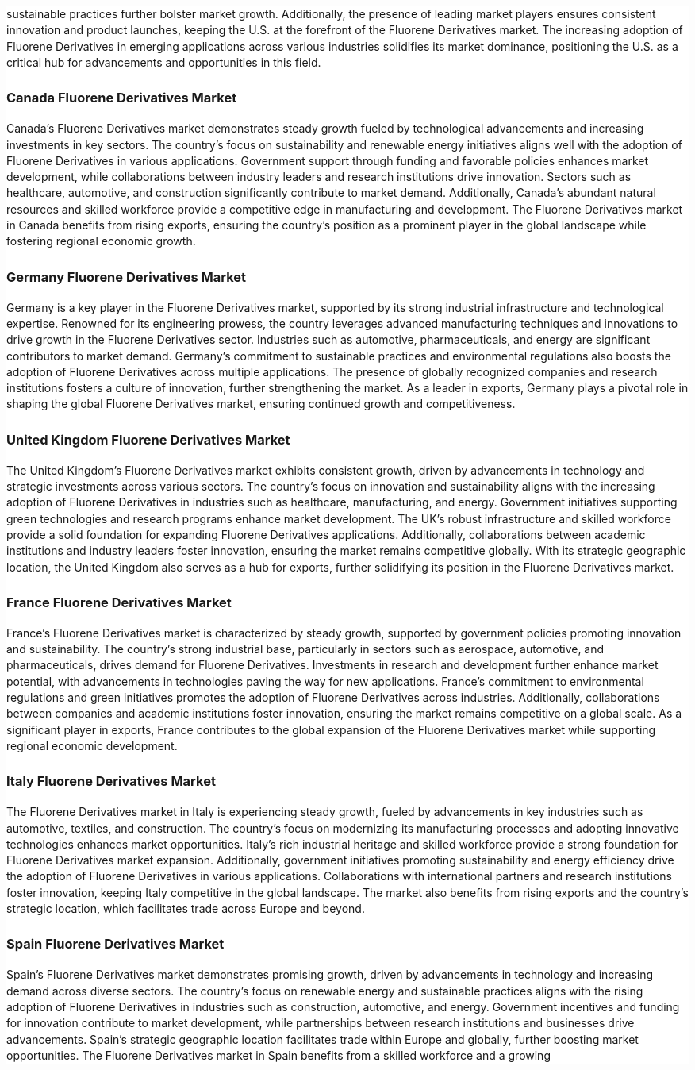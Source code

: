 sustainable practices further bolster market growth. Additionally, the presence of leading market players ensures consistent innovation and product launches, keeping the U.S. at the forefront of the Fluorene Derivatives market. The increasing adoption of Fluorene Derivatives in emerging applications across various industries solidifies its market dominance, positioning the U.S. as a critical hub for advancements and opportunities in this field.</p><h3>Canada Fluorene Derivatives Market</h3><p>Canada&rsquo;s Fluorene Derivatives market demonstrates steady growth fueled by technological advancements and increasing investments in key sectors. The country&rsquo;s focus on sustainability and renewable energy initiatives aligns well with the adoption of Fluorene Derivatives in various applications. Government support through funding and favorable policies enhances market development, while collaborations between industry leaders and research institutions drive innovation. Sectors such as healthcare, automotive, and construction significantly contribute to market demand. Additionally, Canada&rsquo;s abundant natural resources and skilled workforce provide a competitive edge in manufacturing and development. The Fluorene Derivatives market in Canada benefits from rising exports, ensuring the country&rsquo;s position as a prominent player in the global landscape while fostering regional economic growth.</p><h3>Germany Fluorene Derivatives Market</h3><p>Germany is a key player in the Fluorene Derivatives market, supported by its strong industrial infrastructure and technological expertise. Renowned for its engineering prowess, the country leverages advanced manufacturing techniques and innovations to drive growth in the Fluorene Derivatives sector. Industries such as automotive, pharmaceuticals, and energy are significant contributors to market demand. Germany&rsquo;s commitment to sustainable practices and environmental regulations also boosts the adoption of Fluorene Derivatives across multiple applications. The presence of globally recognized companies and research institutions fosters a culture of innovation, further strengthening the market. As a leader in exports, Germany plays a pivotal role in shaping the global Fluorene Derivatives market, ensuring continued growth and competitiveness.</p><h3>United Kingdom Fluorene Derivatives Market</h3><p>The United Kingdom&rsquo;s Fluorene Derivatives market exhibits consistent growth, driven by advancements in technology and strategic investments across various sectors. The country&rsquo;s focus on innovation and sustainability aligns with the increasing adoption of Fluorene Derivatives in industries such as healthcare, manufacturing, and energy. Government initiatives supporting green technologies and research programs enhance market development. The UK&rsquo;s robust infrastructure and skilled workforce provide a solid foundation for expanding Fluorene Derivatives applications. Additionally, collaborations between academic institutions and industry leaders foster innovation, ensuring the market remains competitive globally. With its strategic geographic location, the United Kingdom also serves as a hub for exports, further solidifying its position in the Fluorene Derivatives market.</p><h3>France Fluorene Derivatives Market</h3><p>France&rsquo;s Fluorene Derivatives market is characterized by steady growth, supported by government policies promoting innovation and sustainability. The country&rsquo;s strong industrial base, particularly in sectors such as aerospace, automotive, and pharmaceuticals, drives demand for Fluorene Derivatives. Investments in research and development further enhance market potential, with advancements in technologies paving the way for new applications. France&rsquo;s commitment to environmental regulations and green initiatives promotes the adoption of Fluorene Derivatives across industries. Additionally, collaborations between companies and academic institutions foster innovation, ensuring the market remains competitive on a global scale. As a significant player in exports, France contributes to the global expansion of the Fluorene Derivatives market while supporting regional economic development.</p><h3>Italy Fluorene Derivatives Market</h3><p>The Fluorene Derivatives market in Italy is experiencing steady growth, fueled by advancements in key industries such as automotive, textiles, and construction. The country&rsquo;s focus on modernizing its manufacturing processes and adopting innovative technologies enhances market opportunities. Italy&rsquo;s rich industrial heritage and skilled workforce provide a strong foundation for Fluorene Derivatives market expansion. Additionally, government initiatives promoting sustainability and energy efficiency drive the adoption of Fluorene Derivatives in various applications. Collaborations with international partners and research institutions foster innovation, keeping Italy competitive in the global landscape. The market also benefits from rising exports and the country&rsquo;s strategic location, which facilitates trade across Europe and beyond.</p><h3>Spain Fluorene Derivatives Market</h3><p>Spain&rsquo;s Fluorene Derivatives market demonstrates promising growth, driven by advancements in technology and increasing demand across diverse sectors. The country&rsquo;s focus on renewable energy and sustainable practices aligns with the rising adoption of Fluorene Derivatives in industries such as construction, automotive, and energy. Government incentives and funding for innovation contribute to market development, while partnerships between research institutions and businesses drive advancements. Spain&rsquo;s strategic geographic location facilitates trade within Europe and globally, further boosting market opportunities. The Fluorene Derivatives market in Spain benefits from a skilled workforce and a growing